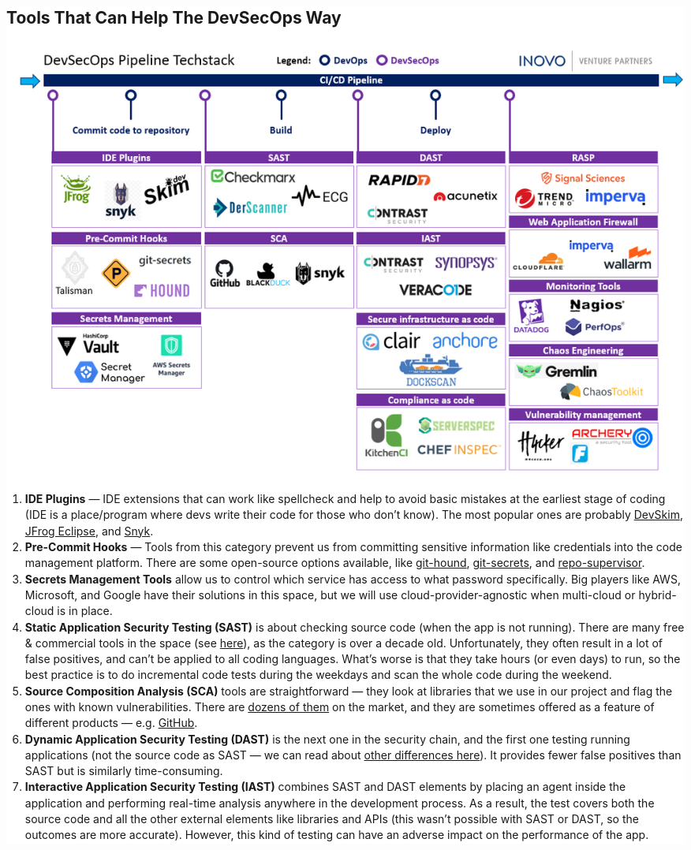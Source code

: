 ## Tools That Can Help The DevSecOps Way

![Open source and DevSecOps tools](<../.gitbook/assets/image (119).png>)

1. **IDE Plugins** — IDE extensions that can work like spellcheck and help to avoid basic mistakes at the earliest stage of coding (IDE is a place/program where devs write their code for those who don’t know). The most popular ones are probably [DevSkim](https://github.com/microsoft/DevSkim), [JFrog Eclipse](https://jfrog.com/blog/shift-left-with-xray-plugins/), and [Snyk](https://plugins.jetbrains.com/plugin/10972-snyk-vulnerability-scanner).
2. **Pre-Commit Hooks** — Tools from this category prevent us from committing sensitive information like credentials into the code management platform. There are some open-source options available, like [git-hound](https://github.com/ezekg/git-hound), [git-secrets](https://github.com/awslabs/git-secrets), and [repo-supervisor](https://github.com/auth0/repo-supervisor).
3. **Secrets Management Tools** allow us to control which service has access to what password specifically. Big players like AWS, Microsoft, and Google have their solutions in this space, but we will use cloud-provider-agnostic when multi-cloud or hybrid-cloud is in place.
4. **Static Application Security Testing (SAST)** is about checking source code (when the app is not running). There are many free & commercial tools in the space (see [here](https://owasp.org/www-community/Source\_Code\_Analysis\_Tools)), as the category is over a decade old. Unfortunately, they often result in a lot of false positives, and can’t be applied to all coding languages. What’s worse is that they take hours (or even days) to run, so the best practice is to do incremental code tests during the weekdays and scan the whole code during the weekend.
5. **Source Composition Analysis (SCA)** tools are straightforward — they look at libraries that we use in our project and flag the ones with known vulnerabilities. There are [dozens of them](https://owasp.org/www-community/Component\_Analysis) on the market, and they are sometimes offered as a feature of different products — e.g. [GitHub](https://docs.github.com/en/free-pro-team@latest/github/visualizing-repository-data-with-graphs/exploring-the-dependencies-of-a-repository).
6. **Dynamic Application Security Testing (DAST)** is the next one in the security chain, and the first one testing running applications (not the source code as SAST — we can read about [other differences here](https://www.synopsys.com/glossary/what-is-sast.html)). It provides fewer false positives than SAST but is similarly time-consuming.
7. **Interactive Application Security Testing (IAST)** combines SAST and DAST elements by placing an agent inside the application and performing real-time analysis anywhere in the development process. As a result, the test covers both the source code and all the other external elements like libraries and APIs (this wasn’t possible with SAST or DAST, so the outcomes are more accurate). However, this kind of testing can have an adverse impact on the performance of the app.